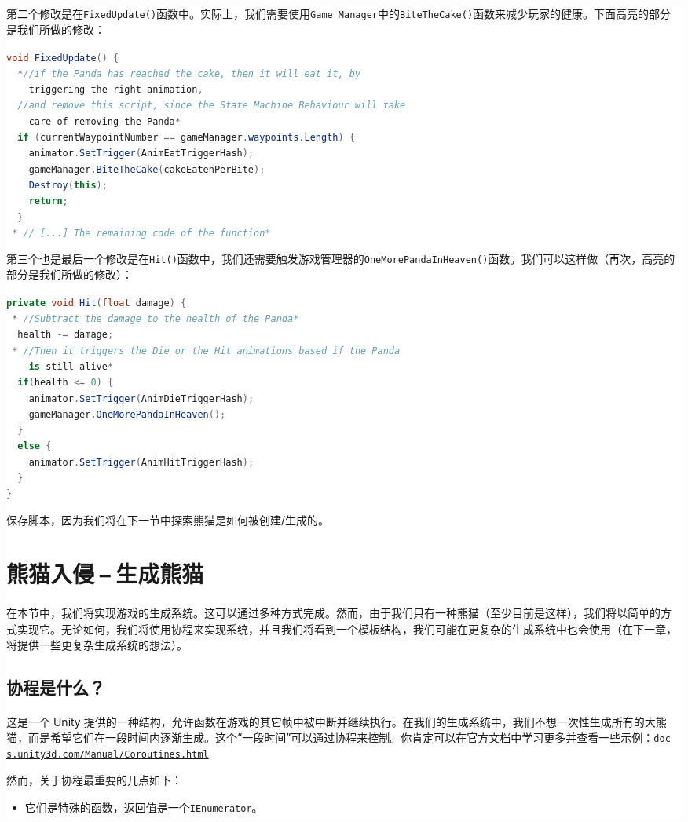第二个修改是在`FixedUpdate()`函数中。实际上，我们需要使用`Game Manager`中的`BiteTheCake()`函数来减少玩家的健康。下面高亮的部分是我们所做的修改：

```cs
void FixedUpdate() { 
  *//if the Panda has reached the cake, then it will eat it, by
    triggering the right animation, 
  //and remove this script, since the State Machine Behaviour will take
    care of removing the Panda* 
  if (currentWaypointNumber == gameManager.waypoints.Length) { 
    animator.SetTrigger(AnimEatTriggerHash); 
    gameManager.BiteTheCake(cakeEatenPerBite); 
    Destroy(this); 
    return; 
  } 
 * // [...] The remaining code of the function*

```

第三个也是最后一个修改是在`Hit()`函数中，我们还需要触发游戏管理器的`OneMorePandaInHeaven()`函数。我们可以这样做（再次，高亮的部分是我们所做的修改）：

```cs
private void Hit(float damage) { 
 * //Subtract the damage to the health of the Panda* 
  health -= damage; 
 * //Then it triggers the Die or the Hit animations based if the Panda
    is still alive* 
  if(health <= 0) { 
    animator.SetTrigger(AnimDieTriggerHash); 
    gameManager.OneMorePandaInHeaven(); 
  } 
  else { 
    animator.SetTrigger(AnimHitTriggerHash); 
  } 
} 

```

保存脚本，因为我们将在下一节中探索熊猫是如何被创建/生成的。

# 熊猫入侵 – 生成熊猫

在本节中，我们将实现游戏的生成系统。这可以通过多种方式完成。然而，由于我们只有一种熊猫（至少目前是这样），我们将以简单的方式实现它。无论如何，我们将使用协程来实现系统，并且我们将看到一个模板结构，我们可能在更复杂的生成系统中也会使用（在下一章，将提供一些更复杂生成系统的想法）。

## 协程是什么？

这是一个 Unity 提供的一种结构，允许函数在游戏的其它帧中被中断并继续执行。在我们的生成系统中，我们不想一次性生成所有的大熊猫，而是希望它们在一段时间内逐渐生成。这个“一段时间”可以通过协程来控制。你肯定可以在官方文档中学习更多并查看一些示例：[`docs.unity3d.com/Manual/Coroutines.html`](https://docs.unity3d.com/Manual/Coroutines.html)

然而，关于协程最重要的几点如下：

+   它们是特殊的函数，返回值是一个`IEnumerator`。
